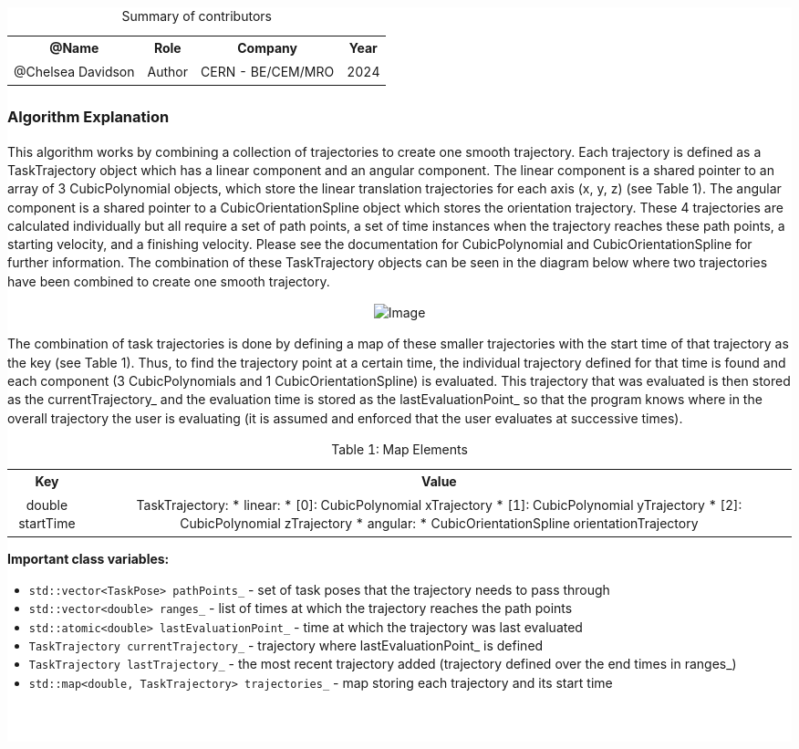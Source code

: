 <div style="text-align: center;">
<table>
<caption id="multi_row">Summary of contributors</caption>
<tr>    <th>@Name      <th>Role     <th>Company             <th>Year
<tr><td>@Chelsea Davidson     <td>Author  <td>CERN - BE/CEM/MRO       <td>2024
</table>
</div>  

### Algorithm Explanation
This algorithm works by combining a collection of trajectories to create one smooth trajectory. Each trajectory is defined as a TaskTrajectory object which has a linear component and an angular component. The linear component is a shared pointer to an array of 3 CubicPolynomial objects, which store the linear translation trajectories for each axis (x, y, z) (see Table 1). The angular component is a shared pointer to a CubicOrientationSpline object which stores the orientation trajectory. These 4 trajectories are calculated individually but all require a set of path points, a set of time instances when the trajectory reaches these path points, a starting velocity, and a finishing velocity. Please see the documentation for CubicPolynomial and CubicOrientationSpline for further information. The combination of these TaskTrajectory objects can be seen in the diagram below where two trajectories have been combined to create one smooth trajectory.

<div style="text-align: center;">
<img src="https://cernbox.cern.ch/remote.php/dav/public-files/N2N3GkhnlJn5p3e/CombinedTaskTrajectory.png?scalingup=0&preview=1&a=1&c=136116185149210624%3A892bf8ff&x=1920&y=1920" alt="Image" style="width:auto;height:auto;" />
</div>

The combination of task trajectories is done by defining a map of these smaller trajectories with the start time of that trajectory as the key (see Table 1). Thus, to find the trajectory point at a certain time, the individual trajectory defined for that time is found and each component (3 CubicPolynomials and 1 CubicOrientationSpline) is evaluated. This trajectory that was evaluated is then stored as the currentTrajectory_ and the evaluation time is stored as the lastEvaluationPoint_ so that the program knows where in the overall trajectory the user is evaluating (it is assumed and enforced that the user evaluates at successive times).

<div style="text-align: center;">
<table>
<caption id="multi_row">Table 1: Map Elements</caption>
<tr>    <th>Key      <th>Value
<div style="text-align: left;">
<tr><td>double startTime     <td>TaskTrajectory:
                                  * linear:
                                    * [0]: CubicPolynomial xTrajectory
                                    * [1]: CubicPolynomial yTrajectory
                                    * [2]: CubicPolynomial zTrajectory
                                  * angular:
                                    * CubicOrientationSpline orientationTrajectory
</div>
</table>  
</div>

**Important class variables:**
* `std::vector<TaskPose> pathPoints_` - set of task poses that the trajectory needs to pass through
* `std::vector<double> ranges_` - list of times at which the trajectory reaches the path points
* `std::atomic<double> lastEvaluationPoint_` - time at which the trajectory was last evaluated
* `TaskTrajectory currentTrajectory_` - trajectory where lastEvaluationPoint_ is defined
* `TaskTrajectory lastTrajectory_` - the most recent trajectory added (trajectory defined over the end times in ranges_)
* `std::map<double, TaskTrajectory> trajectories_` - map storing each trajectory and its start time  
<br>
<br>

